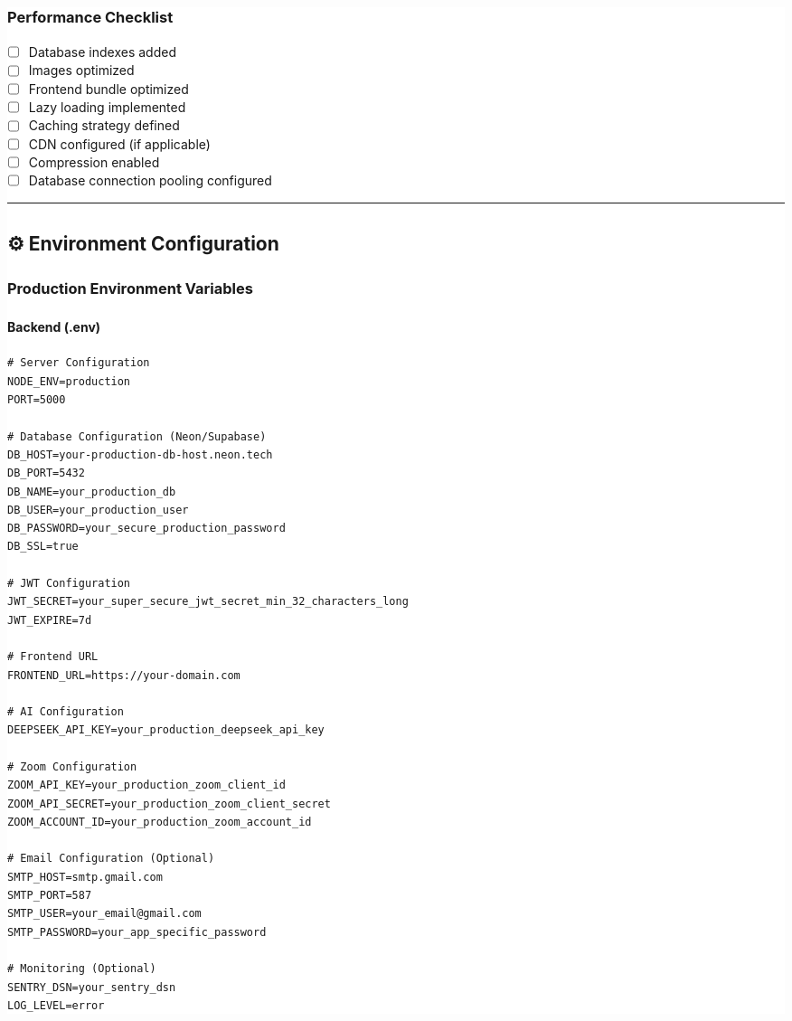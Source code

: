 ### Performance Checklist

- [ ] Database indexes added
- [ ] Images optimized
- [ ] Frontend bundle optimized
- [ ] Lazy loading implemented
- [ ] Caching strategy defined
- [ ] CDN configured (if applicable)
- [ ] Compression enabled
- [ ] Database connection pooling configured

---

## ⚙️ Environment Configuration

### Production Environment Variables

#### Backend (.env)

```env
# Server Configuration
NODE_ENV=production
PORT=5000

# Database Configuration (Neon/Supabase)
DB_HOST=your-production-db-host.neon.tech
DB_PORT=5432
DB_NAME=your_production_db
DB_USER=your_production_user
DB_PASSWORD=your_secure_production_password
DB_SSL=true

# JWT Configuration
JWT_SECRET=your_super_secure_jwt_secret_min_32_characters_long
JWT_EXPIRE=7d

# Frontend URL
FRONTEND_URL=https://your-domain.com

# AI Configuration
DEEPSEEK_API_KEY=your_production_deepseek_api_key

# Zoom Configuration
ZOOM_API_KEY=your_production_zoom_client_id
ZOOM_API_SECRET=your_production_zoom_client_secret
ZOOM_ACCOUNT_ID=your_production_zoom_account_id

# Email Configuration (Optional)
SMTP_HOST=smtp.gmail.com
SMTP_PORT=587
SMTP_USER=your_email@gmail.com
SMTP_PASSWORD=your_app_specific_password

# Monitoring (Optional)
SENTRY_DSN=your_sentry_dsn
LOG_LEVEL=error
```
